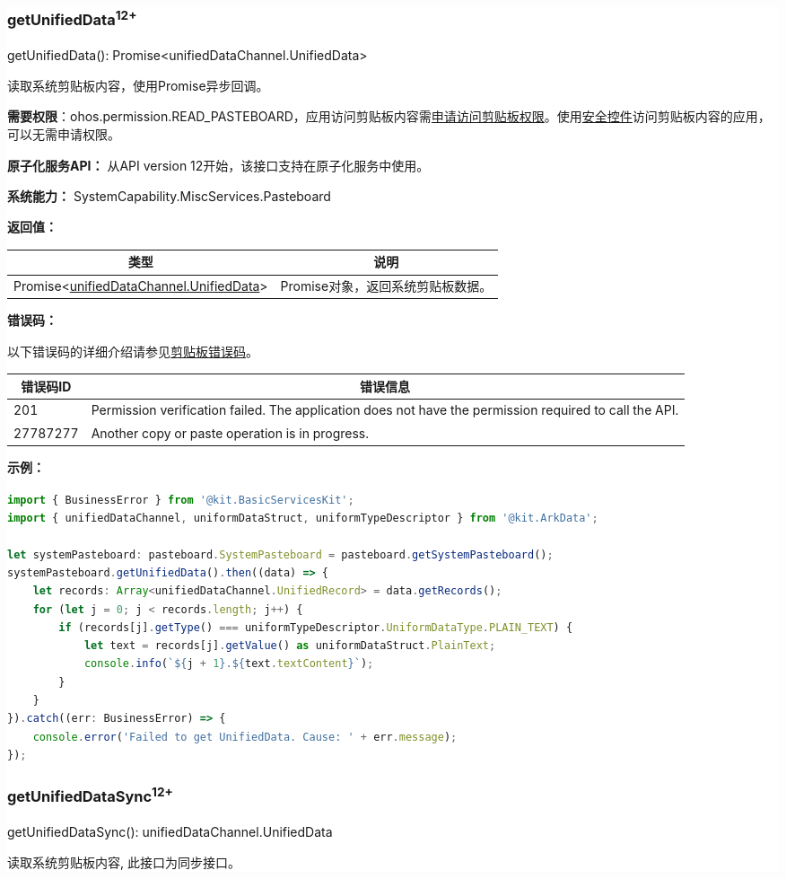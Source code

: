 ### getUnifiedData<sup>12+</sup>

getUnifiedData(): Promise&lt;unifiedDataChannel.UnifiedData&gt;

读取系统剪贴板内容，使用Promise异步回调。

**需要权限**：ohos.permission.READ_PASTEBOARD，应用访问剪贴板内容需[申请访问剪贴板权限](../../basic-services/pasteboard/get-pastedata-permission-guidelines.md#)。使用[安全控件](../../security/AccessToken/pastebutton.md)访问剪贴板内容的应用，可以无需申请权限。

**原子化服务API：** 从API version 12开始，该接口支持在原子化服务中使用。

**系统能力：** SystemCapability.MiscServices.Pasteboard

**返回值：**

| 类型 | 说明 |
| -------- | -------- |
| Promise&lt;[unifiedDataChannel.UnifiedData](../apis-arkdata/js-apis-data-unifiedDataChannel.md#unifieddata)&gt; | Promise对象，返回系统剪贴板数据。 |

**错误码：**

以下错误码的详细介绍请参见[剪贴板错误码](errorcode-pasteboard.md)。

| 错误码ID | 错误信息 |
| -------- | -------- |
| 201      | Permission verification failed. The application does not have the permission required to call the API. |
| 27787277 | Another copy or paste operation is in progress. |

**示例：**

```ts
import { BusinessError } from '@kit.BasicServicesKit';
import { unifiedDataChannel, uniformDataStruct, uniformTypeDescriptor } from '@kit.ArkData';

let systemPasteboard: pasteboard.SystemPasteboard = pasteboard.getSystemPasteboard();
systemPasteboard.getUnifiedData().then((data) => {
    let records: Array<unifiedDataChannel.UnifiedRecord> = data.getRecords();
    for (let j = 0; j < records.length; j++) {
        if (records[j].getType() === uniformTypeDescriptor.UniformDataType.PLAIN_TEXT) {
            let text = records[j].getValue() as uniformDataStruct.PlainText;
            console.info(`${j + 1}.${text.textContent}`);
        }
    }
}).catch((err: BusinessError) => {
    console.error('Failed to get UnifiedData. Cause: ' + err.message);
});
```

### getUnifiedDataSync<sup>12+</sup>

getUnifiedDataSync(): unifiedDataChannel.UnifiedData

读取系统剪贴板内容, 此接口为同步接口。
